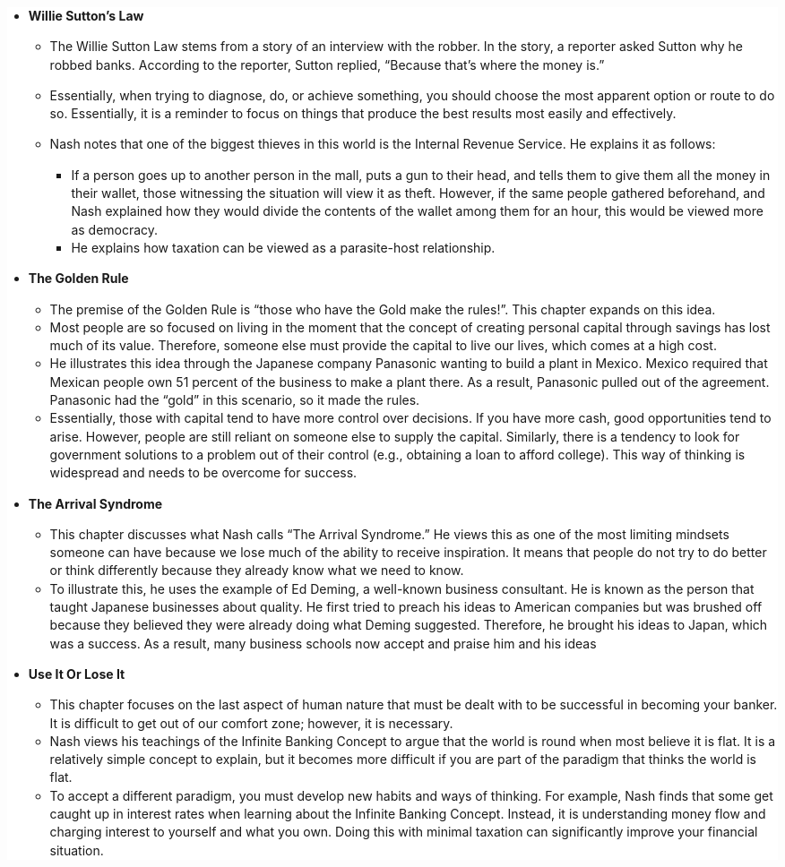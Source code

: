 - **Willie Sutton’s Law**
  - The Willie Sutton Law stems from a story of an interview with the robber. In the story, a reporter asked Sutton why he robbed banks. According to the reporter, Sutton replied, “Because that’s where the money is.”

  - Essentially, when trying to diagnose, do, or achieve something, you should choose the most apparent option or route to do so. Essentially, it is a reminder to focus on things that produce the best results most easily and effectively. 

  - Nash notes that one of the biggest thieves in this world is the Internal Revenue Service. He explains it as follows: 
    - If a person goes up to another person in the mall, puts a gun to their head, and tells them to give them all the money in their wallet, those witnessing the situation will view it as theft. However, if the same people gathered beforehand, and Nash explained how they would divide the contents of the wallet among them for an hour, this would be viewed more as democracy. 
    - He explains how taxation can be viewed as a parasite-host relationship. 

- **The Golden Rule**
  - The premise of the Golden Rule is “those who have the Gold make the rules!”. This chapter expands on this idea. 
  - Most people are so focused on living in the moment that the concept of creating personal capital through savings has lost much of its value. Therefore, someone else must provide the capital to live our lives, which comes at a high cost. 
  - He illustrates this idea through the Japanese company Panasonic wanting to build a plant in Mexico. Mexico required that Mexican people own 51 percent of the business to make a plant there. As a result, Panasonic pulled out of the agreement. Panasonic had the “gold” in this scenario, so it made the rules. 
  - Essentially, those with capital tend to have more control over decisions. If you have more cash, good opportunities tend to arise. However, people are still reliant on someone else to supply the capital. Similarly, there is a tendency to look for government solutions to a problem out of their control (e.g., obtaining a loan to afford college). This way of thinking is widespread and needs to be overcome for success. 

- **The Arrival Syndrome**
  - This chapter discusses what Nash calls “The Arrival Syndrome.” He views this as one of the most limiting mindsets someone can have because we lose much of the ability to receive inspiration. It means that people do not try to do better or think differently because they already know what we need to know. 
  - To illustrate this, he uses the example of Ed Deming, a well-known business consultant. He is known as the person that taught Japanese businesses about quality. He first tried to preach his ideas to American companies but was brushed off because they believed they were already doing what Deming suggested. Therefore, he brought his ideas to Japan, which was a success. As a result, many business schools now accept and praise him and his ideas

- **Use It Or Lose It**
  - This chapter focuses on the last aspect of human nature that must be dealt with to be successful in becoming your banker. It is difficult to get out of our comfort zone; however, it is necessary. 
  - Nash views his teachings of the Infinite Banking Concept to argue that the world is round when most believe it is flat. It is a relatively simple concept to explain, but it becomes more difficult if you are part of the paradigm that thinks the world is flat. 
  - To accept a different paradigm, you must develop new habits and ways of thinking. For example, Nash finds that some get caught up in interest rates when learning about the Infinite Banking Concept. Instead, it is understanding money flow and charging interest to yourself and what you own. Doing this with minimal taxation can significantly improve your financial situation. 
